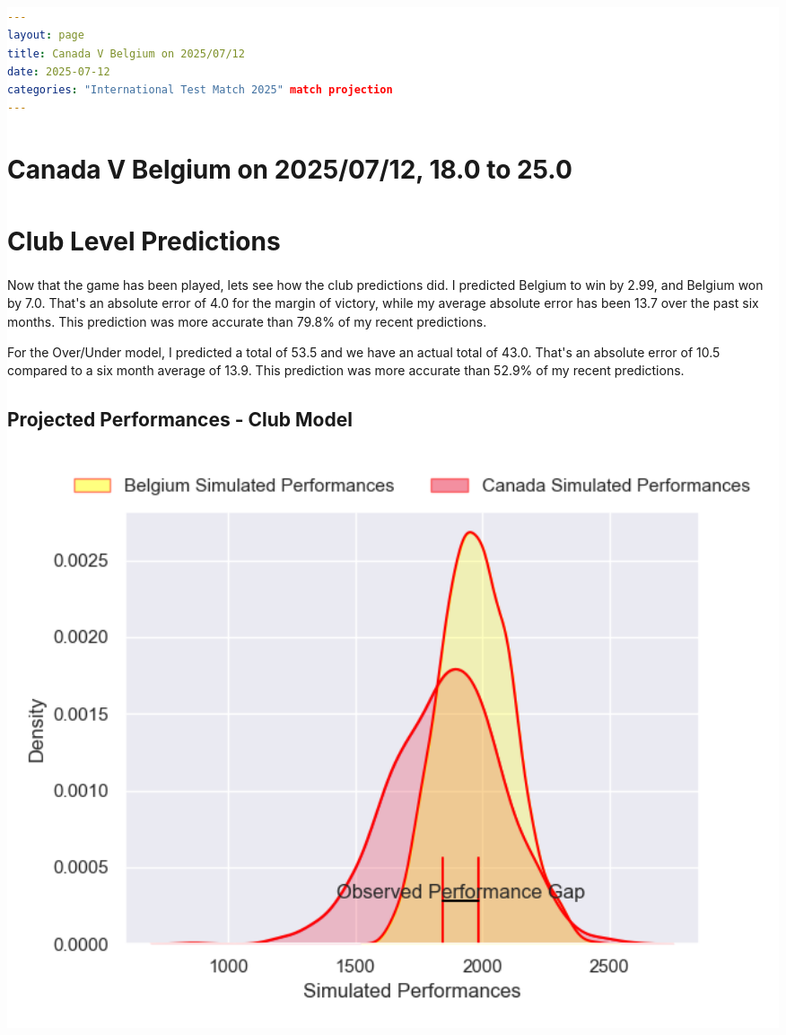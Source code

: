 ```yaml
---  
layout: page  
title: Canada V Belgium on 2025/07/12  
date: 2025-07-12  
categories: "International Test Match 2025" match projection  
---
```

# Canada V Belgium on 2025/07/12, 18.0 to 25.0

# Club Level Predictions


Now that the game has been played, lets see how the club predictions did. I predicted Belgium to win by 2.99, and Belgium won by 7.0. That's an absolute error of 4.0 for the margin of victory, while my average absolute error has been 13.7 over the past six months. This prediction was more accurate than 79.8% of my recent predictions.

For the Over/Under model, I predicted a total of 53.5 and we have an actual total of 43.0. That's an absolute error of 10.5 compared to a six month average of 13.9. This prediction was more accurate than 52.9% of my recent predictions.
## Projected Performances - Club Model


<p float="left">
<img src="../comp_files/plots/2025-07-12-Canada_V_Belgium_performances.png" width="99%" />
</p>
